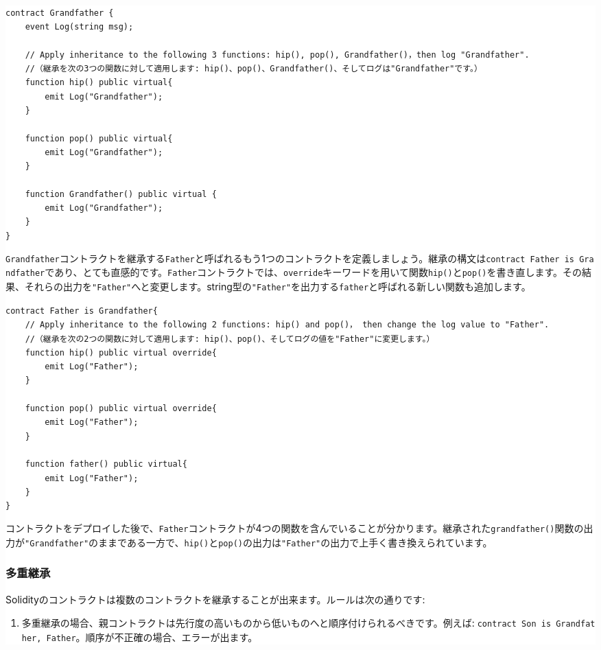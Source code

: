 ```solidity
contract Grandfather {
    event Log(string msg);

    // Apply inheritance to the following 3 functions: hip(), pop(), Grandfather()，then log "Grandfather".
    //（継承を次の3つの関数に対して適用します: hip()、pop()、Grandfather()、そしてログは"Grandfather"です。）
    function hip() public virtual{
        emit Log("Grandfather");
    }

    function pop() public virtual{
        emit Log("Grandfather");
    }

    function Grandfather() public virtual {
        emit Log("Grandfather");
    }
}
```

`Grandfather`コントラクトを継承する`Father`と呼ばれるもう1つのコントラクトを定義しましょう。継承の構文は`contract Father is Grandfather`であり、とても直感的です。`Father`コントラクトでは、`override`キーワードを用いて関数`hip()`と`pop()`を書き直します。その結果、それらの出力を`"Father"`へと変更します。string型の`"Father"`を出力する`father`と呼ばれる新しい関数も追加します。


```solidity
contract Father is Grandfather{
    // Apply inheritance to the following 2 functions: hip() and pop()， then change the log value to "Father".
    //（継承を次の2つの関数に対して適用します: hip()、pop()、そしてログの値を"Father"に変更します。）
    function hip() public virtual override{
        emit Log("Father");
    }

    function pop() public virtual override{
        emit Log("Father");
    }

    function father() public virtual{
        emit Log("Father");
    }
}
```

コントラクトをデプロイした後で、`Father`コントラクトが4つの関数を含んでいることが分かります。継承された`grandfather()`関数の出力が`"Grandfather"`のままである一方で、`hip()`と`pop()`の出力は`"Father"`の出力で上手く書き換えられています。


### 多重継承

Solidityのコントラクトは複数のコントラクトを継承することが出来ます。ルールは次の通りです:

1. 多重継承の場合、親コントラクトは先行度の高いものから低いものへと順序付けられるべきです。例えば: `contract Son is Grandfather, Father`。順序が不正確の場合、エラーが出ます。
